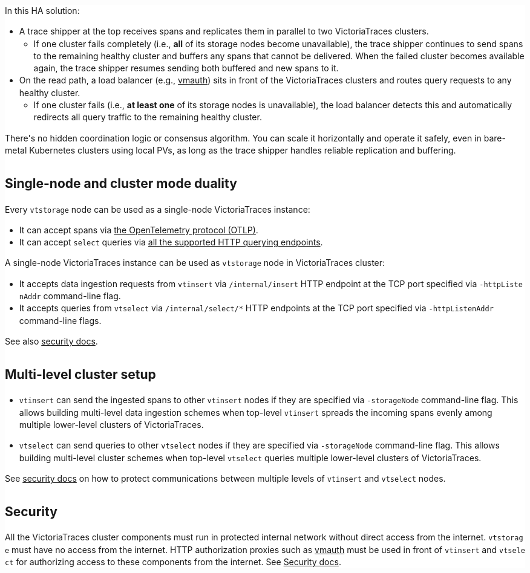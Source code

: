 In this HA solution:

- A trace shipper at the top receives spans and replicates them in parallel to two VictoriaTraces clusters.
  - If one cluster fails completely (i.e., **all** of its storage nodes become unavailable), the trace shipper continues to send spans to the remaining healthy cluster and buffers any spans that cannot be delivered. When the failed cluster becomes available again, the trace shipper resumes sending both buffered and new spans to it.
- On the read path, a load balancer (e.g., [vmauth](https://docs.victoriametrics.com/victoriametrics/vmauth/)) sits in front of the VictoriaTraces clusters and routes query requests to any healthy cluster.
  - If one cluster fails (i.e., **at least one** of its storage nodes is unavailable), the load balancer detects this and automatically redirects all query traffic to the remaining healthy cluster.

There's no hidden coordination logic or consensus algorithm. You can scale it horizontally and operate it safely, even in bare-metal Kubernetes clusters using local PVs,
as long as the trace shipper handles reliable replication and buffering.

## Single-node and cluster mode duality

Every `vtstorage` node can be used as a single-node VictoriaTraces instance:

- It can accept spans via [the OpenTelemetry protocol (OTLP)](https://opentelemetry.io/docs/specs/otlp/).
- It can accept `select` queries via [all the supported HTTP querying endpoints](https://docs.victoriametrics.com/victoriatraces/querying/).

A single-node VictoriaTraces instance can be used as `vtstorage` node in VictoriaTraces cluster:

- It accepts data ingestion requests from `vtinsert` via `/internal/insert` HTTP endpoint at the TCP port specified via `-httpListenAddr` command-line flag.
- It accepts queries from `vtselect` via `/internal/select/*` HTTP endpoints at the TCP port specified via `-httpListenAddr` command-line flags.

See also [security docs](#security).

## Multi-level cluster setup

- `vtinsert` can send the ingested spans to other `vtinsert` nodes if they are specified via `-storageNode` command-line flag.
  This allows building multi-level data ingestion schemes when top-level `vtinsert` spreads the incoming spans evenly among multiple lower-level clusters of VictoriaTraces.

- `vtselect` can send queries to other `vtselect` nodes if they are specified via `-storageNode` command-line flag.
  This allows building multi-level cluster schemes when top-level `vtselect` queries multiple lower-level clusters of VictoriaTraces.

See [security docs](#security) on how to protect communications between multiple levels of `vtinsert` and `vtselect` nodes.

## Security

All the VictoriaTraces cluster components must run in protected internal network without direct access from the internet.
`vtstorage` must have no access from the internet. HTTP authorization proxies such as [vmauth](https://docs.victoriametrics.com/victoriametrics/vmauth/)
must be used in front of `vtinsert` and `vtselect` for authorizing access to these components from the internet.
See [Security docs](https://docs.victoriametrics.com/victoriatraces#security).
